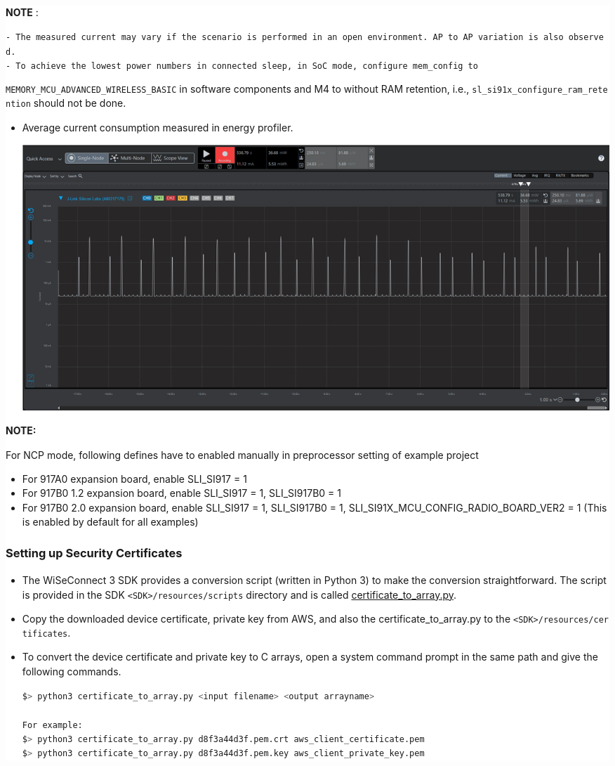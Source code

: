    **NOTE** :

    - The measured current may vary if the scenario is performed in an open environment. AP to AP variation is also observed.
    - To achieve the lowest power numbers in connected sleep, in SoC mode, configure mem_config to
  `MEMORY_MCU_ADVANCED_WIRELESS_BASIC` in software components and M4 to without RAM retention, i.e., `sl_si91x_configure_ram_retention` should not be done.

- Average current consumption measured in energy profiler.

  ![output_prints](resources/readme/power_meter_avg_current_consumption.png)

**NOTE:**

For NCP mode, following defines have to enabled manually in preprocessor setting of example project

- For 917A0 expansion board, enable SLI_SI917 = 1
- For 917B0 1.2 expansion board, enable SLI_SI917 = 1, SLI_SI917B0 = 1
- For 917B0 2.0 expansion board, enable SLI_SI917 = 1, SLI_SI917B0 = 1, SLI_SI91X_MCU_CONFIG_RADIO_BOARD_VER2 = 1 (This is enabled by default for all examples)  

### Setting up Security Certificates

- The WiSeConnect 3 SDK provides a conversion script (written in Python 3) to make the conversion straightforward. The script is provided in the SDK `<SDK>/resources/scripts` directory and is called [certificate_to_array.py](https://github.com/SiliconLabs/wiseconnect/tree/master/resources/certificates/).

- Copy the downloaded device certificate, private key from AWS, and also the certificate_to_array.py to the `<SDK>/resources/certificates`.

- To convert the device certificate and private key to C arrays, open a system command prompt in the same path and give the following commands.

  ```sh
  $> python3 certificate_to_array.py <input filename> <output arrayname>

  For example:
  $> python3 certificate_to_array.py d8f3a44d3f.pem.crt aws_client_certificate.pem
  $> python3 certificate_to_array.py d8f3a44d3f.pem.key aws_client_private_key.pem
  ```
